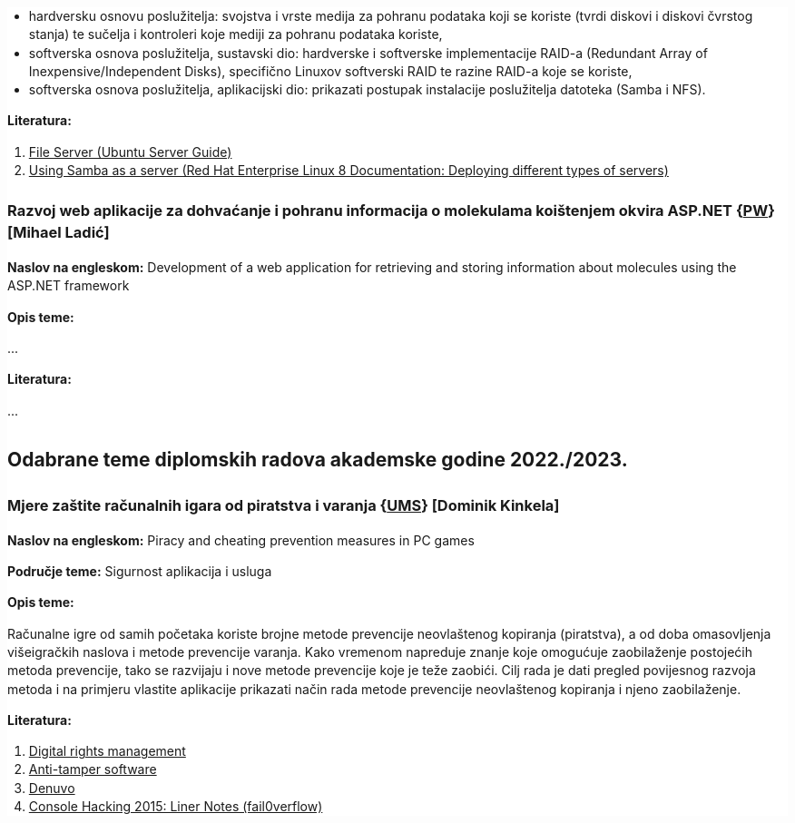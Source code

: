 - hardversku osnovu poslužitelja: svojstva i vrste medija za pohranu podataka koji se koriste (tvrdi diskovi i diskovi čvrstog stanja) te sučelja i kontroleri koje mediji za pohranu podataka koriste,
- softverska osnova poslužitelja, sustavski dio: hardverske i softverske implementacije RAID-a (Redundant Array of Inexpensive/Independent Disks), specifično Linuxov softverski RAID te razine RAID-a koje se koriste,
- softverska osnova poslužitelja, aplikacijski dio: prikazati postupak instalacije poslužitelja datoteka (Samba i NFS).

**Literatura:**

1. [File Server (Ubuntu Server Guide)](https://ubuntu.com/server/docs/samba-file-server)
1. [Using Samba as a server (Red Hat Enterprise Linux 8 Documentation: Deploying different types of servers)](https://access.redhat.com/documentation/en-us/red_hat_enterprise_linux/8/html/deploying_different_types_of_servers/assembly_using-samba-as-a-server_deploying-different-types-of-servers)

### Razvoj web aplikacije za dohvaćanje i pohranu informacija o molekulama koištenjem okvira ASP.NET {[PW](../kolegiji/PW.md)} [Mihael Ladić]

**Naslov na engleskom:** Development of a web application for retrieving and storing information about molecules using the ASP.NET framework

**Opis teme:**

...

**Literatura:**

...

## Odabrane teme diplomskih radova akademske godine 2022./2023.

### Mjere zaštite računalnih igara od piratstva i varanja {[UMS](../kolegiji/UMS.md)} [Dominik Kinkela]

**Naslov na engleskom:** Piracy and cheating prevention measures in PC games

**Područje teme:** Sigurnost aplikacija i usluga

**Opis teme:**

Računalne igre od samih početaka koriste brojne metode prevencije neovlaštenog kopiranja (piratstva), a od doba omasovljenja višeigračkih naslova i metode prevencije varanja. Kako vremenom napreduje znanje koje omogućuje zaobilaženje postojećih metoda prevencije, tako se razvijaju i nove metode prevencije koje je teže zaobići. Cilj rada je dati pregled povijesnog razvoja metoda i na primjeru vlastite aplikacije prikazati način rada metode prevencije neovlaštenog kopiranja i njeno zaobilaženje.

**Literatura:**

1. [Digital rights management](https://en.wikipedia.org/wiki/Digital_rights_management)
1. [Anti-tamper software](https://en.wikipedia.org/wiki/Anti-tamper_software)
1. [Denuvo](https://en.wikipedia.org/wiki/Denuvo)
1. [Console Hacking 2015: Liner Notes (fail0verflow)](https://fail0verflow.com/blog/2015/console-hacking-2015-liner-notes/)
